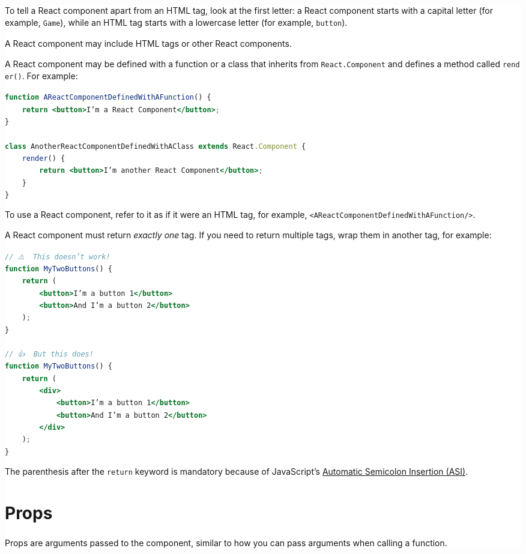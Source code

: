 To tell a React component apart from an HTML tag, look at the first letter: a React component starts with a capital letter (for example, `Game`), while an HTML tag starts with a lowercase letter (for example, `button`).

A React component may include HTML tags or other React components.

A React component may be defined with a function or a class that inherits from `React.Component` and defines a method called `render()`. For example:

```jsx
function AReactComponentDefinedWithAFunction() {
    return <button>I’m a React Component</button>;
}

class AnotherReactComponentDefinedWithAClass extends React.Component {
    render() {
        return <button>I’m another React Component</button>;
    }
}
```

To use a React component, refer to it as if it were an HTML tag, for example, `<AReactComponentDefinedWithAFunction/>`.

A React component must return _exactly one_ tag. If you need to return multiple tags, wrap them in another tag, for example:

```jsx
// ⚠️  This doesn’t work!
function MyTwoButtons() {
    return (
        <button>I’m a button 1</button>
        <button>And I’m a button 2</button>
    );
}

// 👍  But this does!
function MyTwoButtons() {
    return (
        <div>
            <button>I’m a button 1</button>
            <button>And I’m a button 2</button>
        </div>
    );
}
```

The parenthesis after the `return` keyword is mandatory because of JavaScript’s [Automatic Semicolon Insertion (ASI)](https://developer.mozilla.org/en-US/docs/Web/JavaScript/Reference/Lexical_grammar#Automatic_semicolon_insertion).

# Props

Props are arguments passed to the component, similar to how you can pass arguments when calling a function.
